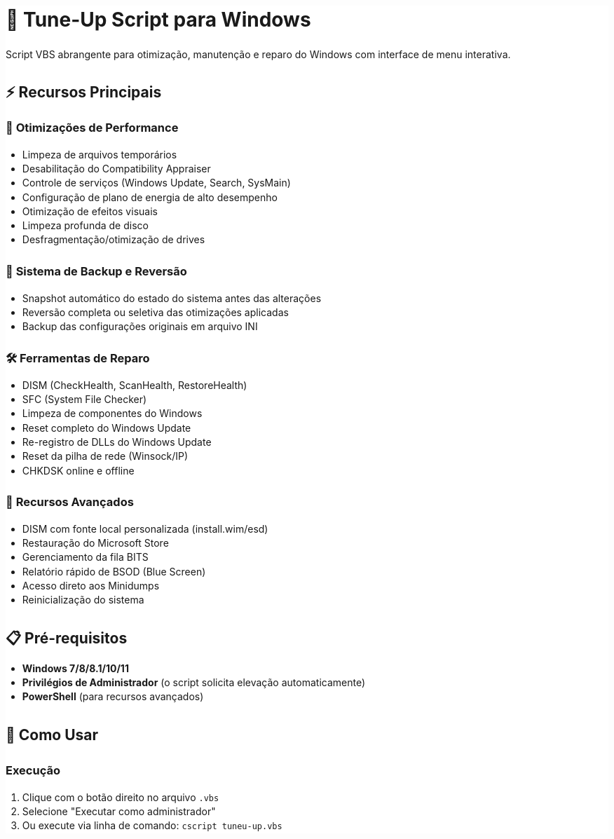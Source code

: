 # 🔧 Tune-Up Script para Windows

Script VBS abrangente para otimização, manutenção e reparo do Windows com interface de menu interativa.

## ⚡ Recursos Principais

### 🎯 **Otimizações de Performance**
- Limpeza de arquivos temporários
- Desabilitação do Compatibility Appraiser
- Controle de serviços (Windows Update, Search, SysMain)
- Configuração de plano de energia de alto desempenho
- Otimização de efeitos visuais
- Limpeza profunda de disco
- Desfragmentação/otimização de drives

### 🔄 **Sistema de Backup e Reversão**
- Snapshot automático do estado do sistema antes das alterações
- Reversão completa ou seletiva das otimizações aplicadas
- Backup das configurações originais em arquivo INI

### 🛠️ **Ferramentas de Reparo**
- DISM (CheckHealth, ScanHealth, RestoreHealth)
- SFC (System File Checker)
- Limpeza de componentes do Windows
- Reset completo do Windows Update
- Re-registro de DLLs do Windows Update
- Reset da pilha de rede (Winsock/IP)
- CHKDSK online e offline

### 🚀 **Recursos Avançados**
- DISM com fonte local personalizada (install.wim/esd)
- Restauração do Microsoft Store
- Gerenciamento da fila BITS
- Relatório rápido de BSOD (Blue Screen)
- Acesso direto aos Minidumps
- Reinicialização do sistema

## 📋 Pré-requisitos

- **Windows 7/8/8.1/10/11**
- **Privilégios de Administrador** (o script solicita elevação automaticamente)
- **PowerShell** (para recursos avançados)

## 🚀 Como Usar

### Execução
1. Clique com o botão direito no arquivo `.vbs`
2. Selecione "Executar como administrador"
3. Ou execute via linha de comando: `cscript tuneu-up.vbs`

